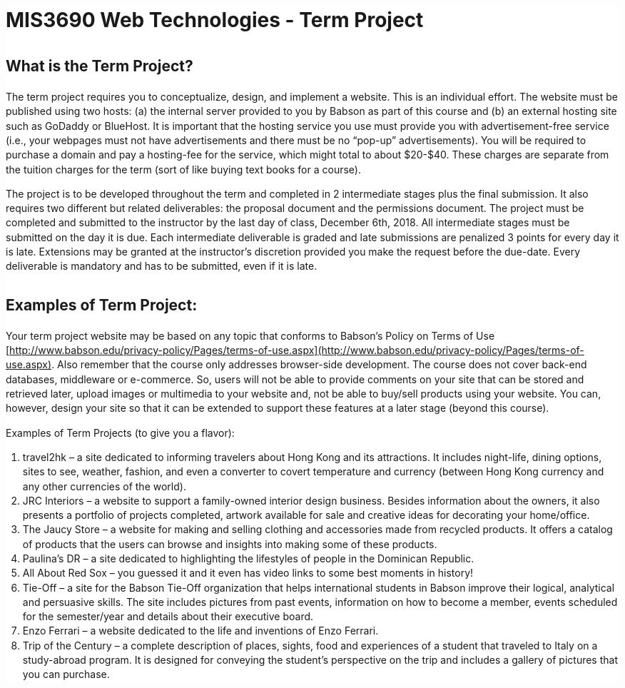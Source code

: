 # MIS3690 Web Technologies - Term Project

## What is the Term Project?

The term project requires you to conceptualize, design, and implement a website. This is an individual effort. The website must be published using two hosts: (a) the internal server provided to you by Babson as part of this course and (b) an external hosting site such as GoDaddy or BlueHost. It is important that the hosting service you use must provide you with advertisement-free service (i.e., your webpages must not have advertisements and there must be no “pop-up” advertisements). You will be required to purchase a domain and pay a hosting-fee for the service, which might total to about \$20-\$40. These charges are separate from the tuition charges for the term (sort of like buying text books for a course). 

The project is to be developed throughout the term and completed in 2 intermediate stages plus the final submission. It also requires two different but related deliverables: the proposal document and the permissions document. The project must be completed and submitted to the instructor by the last day of class, December 6th, 2018. All intermediate stages must be submitted on the day it is due. Each intermediate deliverable is graded and late submissions are penalized 3 points for every day it is late. Extensions may be granted at the instructor’s discretion provided you make the request before the due-date. Every deliverable is mandatory and has to be submitted, even if it is late.

## Examples of Term Project:

Your term project website may be based on any topic that conforms to Babson’s Policy on Terms of Use [http://www.babson.edu/privacy-policy/Pages/terms-of-use.aspx](http://www.babson.edu/privacy-policy/Pages/terms-of-use.aspx). Also remember that the course only addresses browser-side development. The course does not cover back-end databases, middleware or e-commerce. So, users will not be able to provide comments on your site that can be stored and retrieved later, upload images or multimedia to your website and, not be able to buy/sell products using your website. You can, however, design your site so that it can be extended to support these features at a later stage (beyond this course).

Examples of Term Projects (to give you a flavor):
1. travel2hk – a site dedicated to informing travelers about Hong Kong and its attractions. It includes night-life, dining options, sites to see, weather, fashion, and even a converter to covert temperature and currency (between Hong Kong currency and any other currencies of the world).
2. JRC Interiors – a website to support a family-owned interior design business. Besides information about the owners, it also presents a portfolio of projects completed, artwork available for sale and creative ideas for decorating your home/office.
3. The Jaucy Store – a website for making and selling clothing and accessories made from recycled products. It offers a catalog of products that the users can browse and insights into making some of these products.
4. Paulina’s DR – a site dedicated to highlighting the lifestyles of people in the Dominican Republic.
5. All About Red Sox – you guessed it and it even has video links to some best moments in history!
6. Tie-Off – a site for the Babson Tie-Off organization that helps international students in Babson improve their logical, analytical and persuasive skills. The site includes pictures from past events, information on how to become a member, events scheduled for the semester/year and details about their executive board.
7. Enzo Ferrari – a website dedicated to the life and inventions of Enzo Ferrari.
8. Trip of the Century – a complete description of places, sights, food and experiences of a student that traveled to Italy on a study-abroad program. It is designed for conveying the student’s perspective on the trip and includes a gallery of pictures that you can purchase. 
